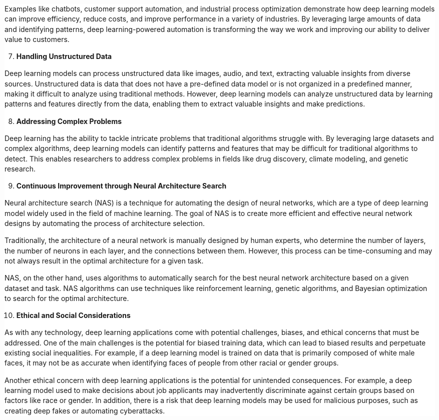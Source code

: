 
Examples like chatbots, customer support automation, and industrial process optimization demonstrate how deep learning models can improve efficiency, reduce costs, and improve performance in a variety of industries. By leveraging large amounts of data and identifying patterns, deep learning-powered automation is transforming the way we work and improving our ability to deliver value to customers.


7. **Handling Unstructured Data**


Deep learning models can process unstructured data like images, audio, and text, extracting valuable insights from diverse sources. Unstructured data is data that does not have a pre-defined data model or is not organized in a predefined manner, making it difficult to analyze using traditional methods. However, deep learning models can analyze unstructured data by learning patterns and features directly from the data, enabling them to extract valuable insights and make predictions.


8. **Addressing Complex Problems**


Deep learning has the ability to tackle intricate problems that traditional algorithms struggle with. By leveraging large datasets and complex algorithms, deep learning models can identify patterns and features that may be difficult for traditional algorithms to detect. This enables researchers to address complex problems in fields like drug discovery, climate modeling, and genetic research.


9. **Continuous Improvement through Neural Architecture Search**


Neural architecture search (NAS) is a technique for automating the design of neural networks, which are a type of deep learning model widely used in the field of machine learning. The goal of NAS is to create more efficient and effective neural network designs by automating the process of architecture selection.


Traditionally, the architecture of a neural network is manually designed by human experts, who determine the number of layers, the number of neurons in each layer, and the connections between them. However, this process can be time-consuming and may not always result in the optimal architecture for a given task.


NAS, on the other hand, uses algorithms to automatically search for the best neural network architecture based on a given dataset and task. NAS algorithms can use techniques like reinforcement learning, genetic algorithms, and Bayesian optimization to search for the optimal architecture.


10. **Ethical and Social Considerations**


As with any technology, deep learning applications come with potential challenges, biases, and ethical concerns that must be addressed. One of the main challenges is the potential for biased training data, which can lead to biased results and perpetuate existing social inequalities. For example, if a deep learning model is trained on data that is primarily composed of white male faces, it may not be as accurate when identifying faces of people from other racial or gender groups.


Another ethical concern with deep learning applications is the potential for unintended consequences. For example, a deep learning model used to make decisions about job applicants may inadvertently discriminate against certain groups based on factors like race or gender. In addition, there is a risk that deep learning models may be used for malicious purposes, such as creating deep fakes or automating cyberattacks.
